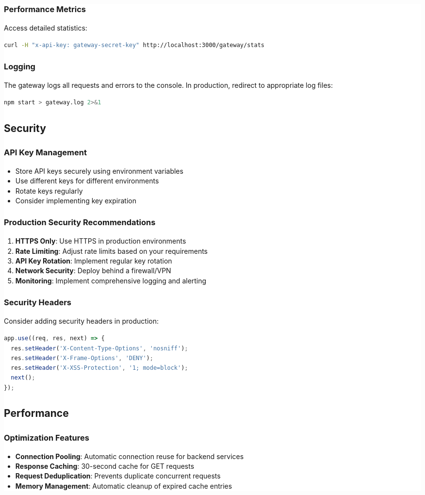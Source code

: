 ### Performance Metrics

Access detailed statistics:

```bash
curl -H "x-api-key: gateway-secret-key" http://localhost:3000/gateway/stats
```

### Logging

The gateway logs all requests and errors to the console. In production, redirect to appropriate log files:

```bash
npm start > gateway.log 2>&1
```

## Security

### API Key Management

- Store API keys securely using environment variables
- Use different keys for different environments
- Rotate keys regularly
- Consider implementing key expiration

### Production Security Recommendations

1. **HTTPS Only**: Use HTTPS in production environments
2. **Rate Limiting**: Adjust rate limits based on your requirements
3. **API Key Rotation**: Implement regular key rotation
4. **Network Security**: Deploy behind a firewall/VPN
5. **Monitoring**: Implement comprehensive logging and alerting

### Security Headers

Consider adding security headers in production:

```javascript
app.use((req, res, next) => {
  res.setHeader('X-Content-Type-Options', 'nosniff');
  res.setHeader('X-Frame-Options', 'DENY');
  res.setHeader('X-XSS-Protection', '1; mode=block');
  next();
});
```

## Performance

### Optimization Features

- **Connection Pooling**: Automatic connection reuse for backend services
- **Response Caching**: 30-second cache for GET requests
- **Request Deduplication**: Prevents duplicate concurrent requests
- **Memory Management**: Automatic cleanup of expired cache entries
